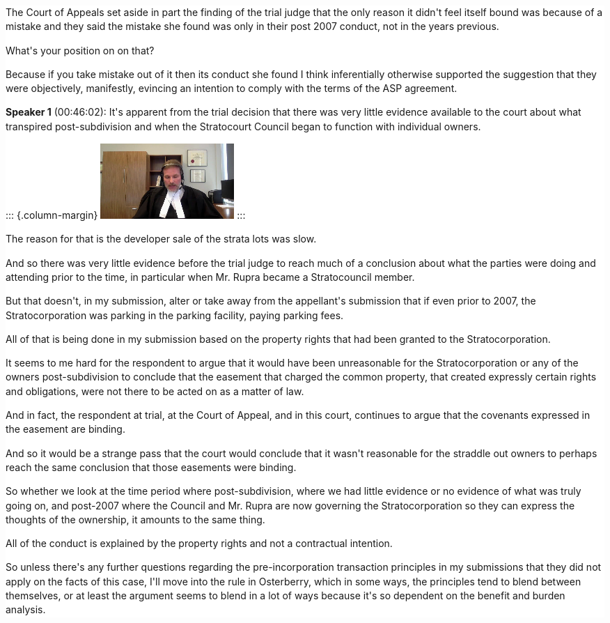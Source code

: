 The Court of Appeals set aside in part the finding of the trial judge that the only reason it didn't feel itself bound was because of a mistake and they said the mistake she found was only in their post 2007 conduct, not in the years previous.

What's your position on on that?

Because if you take mistake out of it then its conduct she found I think inferentially otherwise supported the suggestion that they were objectively, manifestly, evincing an intention to comply with the terms of the ASP agreement.

**Speaker 1** (00:46:02): It's apparent from the trial decision that there was very little evidence available to the court about what transpired post-subdivision and when the Stratocourt Council began to function with individual owners.

::: {.column-margin}
![](2983.png)
:::

The reason for that is the developer sale of the strata lots was slow.

And so there was very little evidence before the trial judge to reach much of a conclusion about what the parties were doing and attending prior to the time, in particular when Mr. Rupra became a Stratocouncil member.

But that doesn't, in my submission, alter or take away from the appellant's submission that if even prior to 2007, the Stratocorporation was parking in the parking facility, paying parking fees.

All of that is being done in my submission based on the property rights that had been granted to the Stratocorporation.

It seems to me hard for the respondent to argue that it would have been unreasonable for the Stratocorporation or any of the owners post-subdivision to conclude that the easement that charged the common property, that created expressly certain rights and obligations, were not there to be acted on as a matter of law.

And in fact, the respondent at trial, at the Court of Appeal, and in this court, continues to argue that the covenants expressed in the easement are binding.

And so it would be a strange pass that the court would conclude that it wasn't reasonable for the straddle out owners to perhaps reach the same conclusion that those easements were binding.

So whether we look at the time period where post-subdivision, where we had little evidence or no evidence of what was truly going on, and post-2007 where the Council and Mr. Rupra are now governing the Stratocorporation so they can express the thoughts of the ownership, it amounts to the same thing.

All of the conduct is explained by the property rights and not a contractual intention.

So unless there's any further questions regarding the pre-incorporation transaction principles in my submissions that they did not apply on the facts of this case, I'll move into the rule in Osterberry, which in some ways, the principles tend to blend between themselves, or at least the argument seems to blend in a lot of ways because it's so dependent on the benefit and burden analysis.
